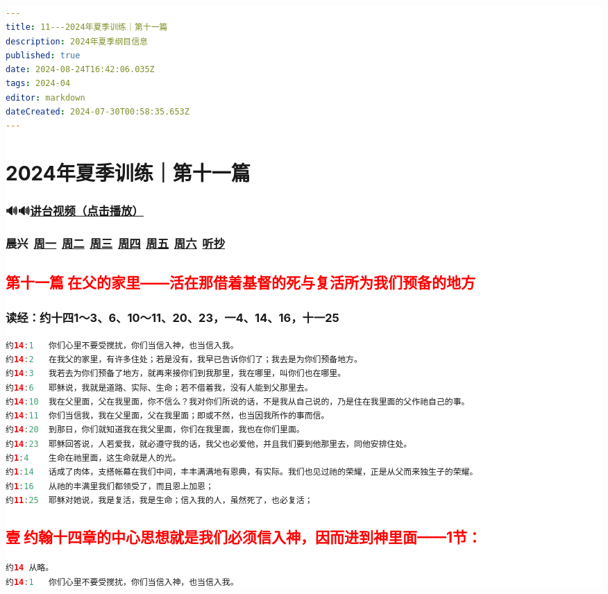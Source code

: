 ```yaml
---
title: 11---2024年夏季训练｜第十一篇
description: 2024年夏季纲目信息
published: true
date: 2024-08-24T16:42:06.035Z
tags: 2024-04
editor: markdown
dateCreated: 2024-07-30T00:58:35.653Z
---
```


# 2024年夏季训练｜第十一篇
### 🔊🔊[讲台视频（点击播放）](https://moaer-my.sharepoint.com/:v:/g/personal/mygoodland_meuo_cn/EWDoqHfpl0pLhjeYu_jAkNkBPnVtYwoMaFwmJy9kE8vpOA?e=D6W1Vc)
### 晨兴&nbsp;&nbsp;[周一](/home/2024-04/2024-04-11/w11d1)&nbsp;&nbsp;[周二](/home/2024-04/2024-04-11/w11d2)&nbsp;&nbsp;[周三](/home/2024-04/2024-04-11/w11d3)&nbsp;&nbsp;[周四](/home/2024-04/2024-04-11/w11d4)&nbsp;&nbsp;[周五](/home/2024-04/2024-04-11/w11d5)&nbsp;&nbsp;[周六](/home/2024-04/2024-04-11/w11d6)&nbsp;&nbsp;[听抄](/home/2024-04/2024-04-11/tc)
## <font color=red>第十一篇    在父的家里——活在那借着基督的死与复活所为我们预备的地方</font>

### 读经：约十四1～3、6、10～11、20、23，一4、14、16，十一25

```java
约14:1	你们心里不要受搅扰，你们当信入神，也当信入我。
约14:2	在我父的家里，有许多住处；若是没有，我早已告诉你们了；我去是为你们预备地方。
约14:3	我若去为你们预备了地方，就再来接你们到我那里，我在哪里，叫你们也在哪里。
约14:6	耶稣说，我就是道路、实际、生命；若不借着我，没有人能到父那里去。
约14:10	我在父里面，父在我里面，你不信么？我对你们所说的话，不是我从自己说的，乃是住在我里面的父作祂自己的事。
约14:11	你们当信我，我在父里面，父在我里面；即或不然，也当因我所作的事而信。
约14:20	到那日，你们就知道我在我父里面，你们在我里面，我也在你们里面。
约14:23	耶稣回答说，人若爱我，就必遵守我的话，我父也必爱他，并且我们要到他那里去，同他安排住处。
约1:4	生命在祂里面，这生命就是人的光。
约1:14	话成了肉体，支搭帐幕在我们中间，丰丰满满地有恩典，有实际。我们也见过祂的荣耀，正是从父而来独生子的荣耀。
约1:16	从祂的丰满里我们都领受了，而且恩上加恩；
约11:25	耶稣对她说，我是复活，我是生命；信入我的人，虽然死了，也必复活；
```

## <font color=red>**壹**    **约翰十四章的中心思想就是我们必须信入神，因而进到神里面——1节：**</font>

```java
约14	从略。
约14:1	你们心里不要受搅扰，你们当信入神，也当信入我。
```

